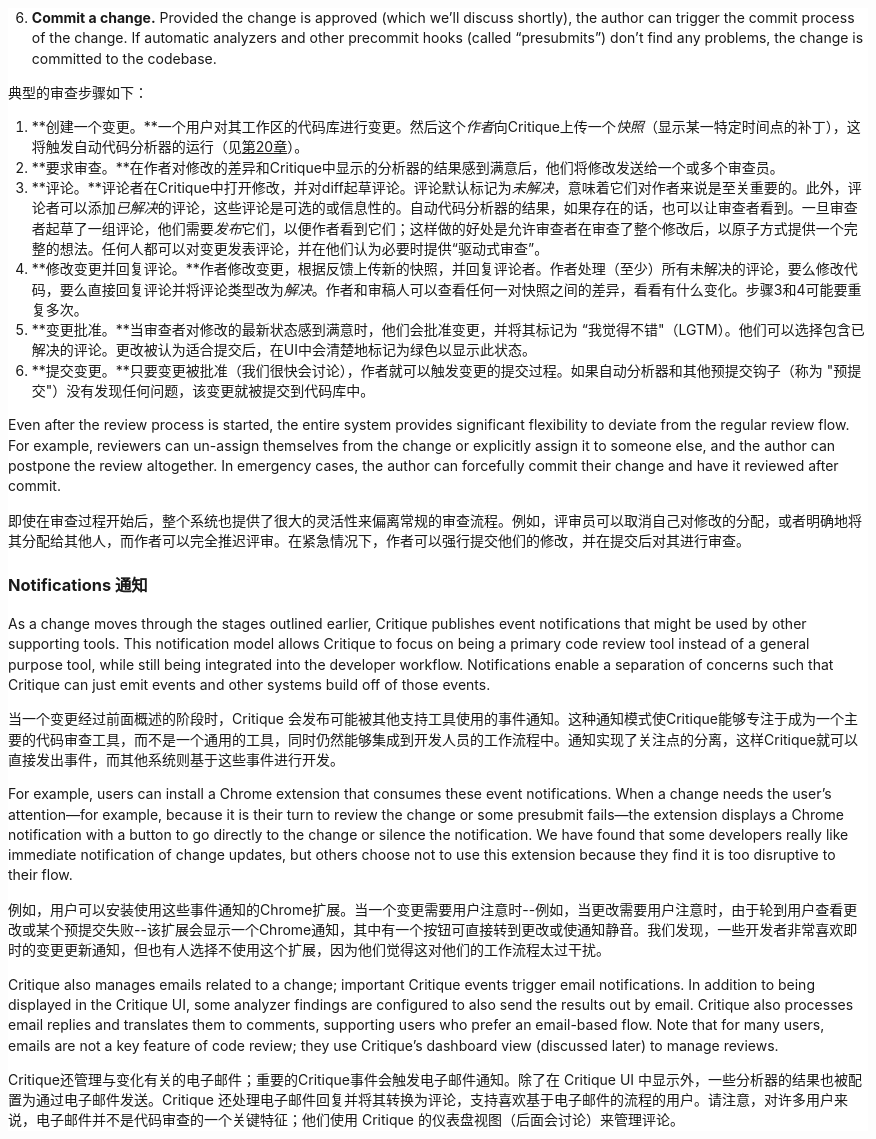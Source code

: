6. **Commit a change.** Provided the change is approved (which we’ll discuss shortly), the author can trigger the commit process of the change. If automatic analyzers and other precommit hooks (called “presubmits”) don’t find any problems, the change is committed to the codebase.

典型的审查步骤如下：
1. **创建一个变更。**一个用户对其工作区的代码库进行变更。然后这个*作者*向Critique上传一个*快照*（显示某一特定时间点的补丁），这将触发自动代码分析器的运行（见[第20章](#_bookmark1781)）。
2. **要求审查。**在作者对修改的差异和Critique中显示的分析器的结果感到满意后，他们将修改发送给一个或多个审查员。
3. **评论。**评论者在Critique中打开修改，并对diff起草评论。评论默认标记为*未解决*，意味着它们对作者来说是至关重要的。此外，评论者可以添加*已解决*的评论，这些评论是可选的或信息性的。自动代码分析器的结果，如果存在的话，也可以让审查者看到。一旦审查者起草了一组评论，他们需要*发布*它们，以便作者看到它们；这样做的好处是允许审查者在审查了整个修改后，以原子方式提供一个完整的想法。任何人都可以对变更发表评论，并在他们认为必要时提供“驱动式审查”。
4. **修改变更并回复评论。**作者修改变更，根据反馈上传新的快照，并回复评论者。作者处理（至少）所有未解决的评论，要么修改代码，要么直接回复评论并将评论类型改为*解决*。作者和审稿人可以查看任何一对快照之间的差异，看看有什么变化。步骤3和4可能要重复多次。
5. **变更批准。**当审查者对修改的最新状态感到满意时，他们会批准变更，并将其标记为 “我觉得不错"（LGTM）。他们可以选择包含已解决的评论。更改被认为适合提交后，在UI中会清楚地标记为绿色以显示此状态。
6. **提交变更。**只要变更被批准（我们很快会讨论），作者就可以触发变更的提交过程。如果自动分析器和其他预提交钩子（称为 "预提交"）没有发现任何问题，该变更就被提交到代码库中。

Even after the review process is started, the entire system provides significant flexibility to deviate from the regular review flow. For example, reviewers can un-assign themselves from the change or explicitly assign it to someone else, and the author can postpone the review altogether. In emergency cases, the author can forcefully commit their change and have it reviewed after commit.

即使在审查过程开始后，整个系统也提供了很大的灵活性来偏离常规的审查流程。例如，评审员可以取消自己对修改的分配，或者明确地将其分配给其他人，而作者可以完全推迟评审。在紧急情况下，作者可以强行提交他们的修改，并在提交后对其进行审查。

### Notifications 通知

As a change moves through the stages outlined earlier, Critique publishes event notifications that might be used by other supporting tools. This notification model allows Critique to focus on being a primary code review tool instead of a general purpose tool, while still being integrated into the developer workflow. Notifications enable a separation of concerns such that Critique can just emit events and other systems build off of those events.

当一个变更经过前面概述的阶段时，Critique 会发布可能被其他支持工具使用的事件通知。这种通知模式使Critique能够专注于成为一个主要的代码审查工具，而不是一个通用的工具，同时仍然能够集成到开发人员的工作流程中。通知实现了关注点的分离，这样Critique就可以直接发出事件，而其他系统则基于这些事件进行开发。

For example, users can install a Chrome extension that consumes these event notifications. When a change needs the user’s attention—for example, because it is their turn to review the change or some presubmit fails—the extension displays a Chrome notification with a button to go directly to the change or silence the notification. We have found that some developers really like immediate notification of change updates, but others choose not to use this extension because they find it is too disruptive to their flow.

例如，用户可以安装使用这些事件通知的Chrome扩展。当一个变更需要用户注意时--例如，当更改需要用户注意时，由于轮到用户查看更改或某个预提交失败--该扩展会显示一个Chrome通知，其中有一个按钮可直接转到更改或使通知静音。我们发现，一些开发者非常喜欢即时的变更更新通知，但也有人选择不使用这个扩展，因为他们觉得这对他们的工作流程太过干扰。

Critique also manages emails related to a change; important Critique events trigger email notifications. In addition to being displayed in the Critique UI, some analyzer findings are configured to also send the results out by email. Critique also processes email replies and translates them to comments, supporting users who prefer an email-based flow. Note that for many users, emails are not a key feature of code review; they use Critique’s dashboard view (discussed later) to manage reviews.

Critique还管理与变化有关的电子邮件；重要的Critique事件会触发电子邮件通知。除了在 Critique UI 中显示外，一些分析器的结果也被配置为通过电子邮件发送。Critique 还处理电子邮件回复并将其转换为评论，支持喜欢基于电子邮件的流程的用户。请注意，对许多用户来说，电子邮件并不是代码审查的一个关键特征；他们使用 Critique 的仪表盘视图（后面会讨论）来管理评论。
